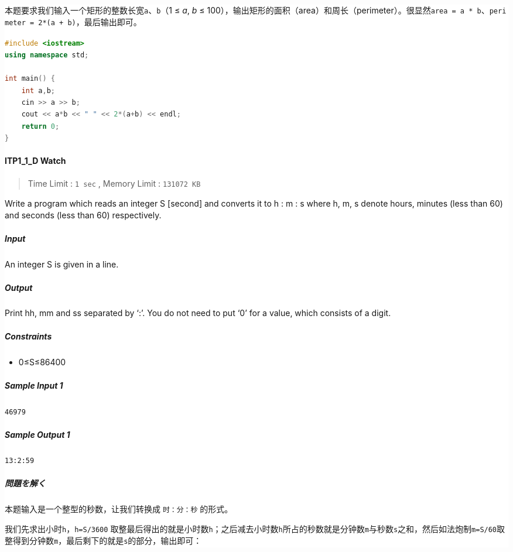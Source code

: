 本题要求我们输入一个矩形的整数长宽`a`、`b`（1 ≤ *a*, *b* ≤ 100），输出矩形的面积（area）和周长（perimeter）。很显然`area = a * b`、`perimeter = 2*(a + b)`，最后输出即可。

```c++
#include <iostream>
using namespace std;

int main() {
    int a,b;
    cin >> a >> b;
    cout << a*b << " " << 2*(a+b) << endl;
    return 0;
}
```







#### ITP1_1_D Watch

> Time Limit : `1 sec` , Memory Limit : `131072 KB` 

Write a program which reads an integer S [second] and converts it to h : m : s where h, m, s denote hours, minutes (less than 60) and seconds (less than 60) respectively.

##### Input

An integer S is given in a line.

##### Output

Print hh, mm and ss separated by ‘:’. You do not need to put ‘0’ for a value, which consists of a digit.

##### Constraints

- 0≤S≤86400


##### Sample Input 1

```
46979
```

##### Sample Output 1

```
13:2:59
```



##### 問題を解く

本题输入是一个整型的秒数，让我们转换成 `时：分：秒` 的形式。

我们先求出小时`h`，`h=S/3600` 取整最后得出的就是小时数`h`；之后减去小时数`h`所占的秒数就是分钟数`m`与秒数`s`之和，然后如法炮制`m=S/60`取整得到分钟数`m`，最后剩下的就是`s`的部分，输出即可：
